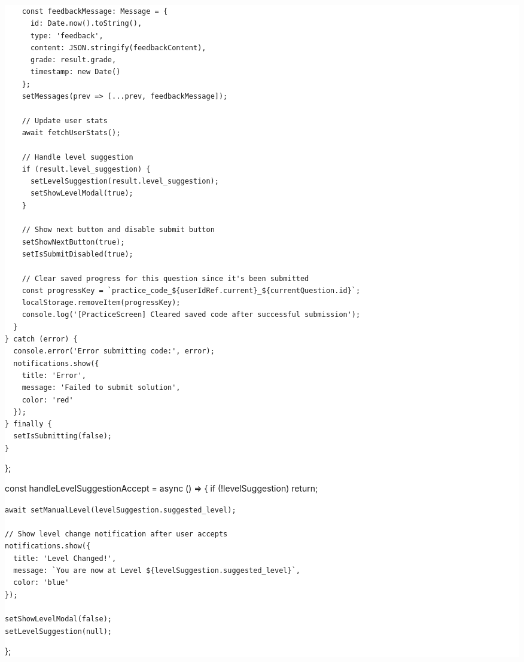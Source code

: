         const feedbackMessage: Message = {
          id: Date.now().toString(),
          type: 'feedback',
          content: JSON.stringify(feedbackContent),
          grade: result.grade,
          timestamp: new Date()
        };
        setMessages(prev => [...prev, feedbackMessage]);

        // Update user stats
        await fetchUserStats();

        // Handle level suggestion
        if (result.level_suggestion) {
          setLevelSuggestion(result.level_suggestion);
          setShowLevelModal(true);
        }

        // Show next button and disable submit button
        setShowNextButton(true);
        setIsSubmitDisabled(true);
        
        // Clear saved progress for this question since it's been submitted
        const progressKey = `practice_code_${userIdRef.current}_${currentQuestion.id}`;
        localStorage.removeItem(progressKey);
        console.log('[PracticeScreen] Cleared saved code after successful submission');
      }
    } catch (error) {
      console.error('Error submitting code:', error);
      notifications.show({
        title: 'Error',
        message: 'Failed to submit solution',
        color: 'red'
      });
    } finally {
      setIsSubmitting(false);
    }
  };

  const handleLevelSuggestionAccept = async () => {
    if (!levelSuggestion) return;
    
    await setManualLevel(levelSuggestion.suggested_level);
    
    // Show level change notification after user accepts
    notifications.show({
      title: 'Level Changed!',
      message: `You are now at Level ${levelSuggestion.suggested_level}`,
      color: 'blue'
    });
    
    setShowLevelModal(false);
    setLevelSuggestion(null);
  };
